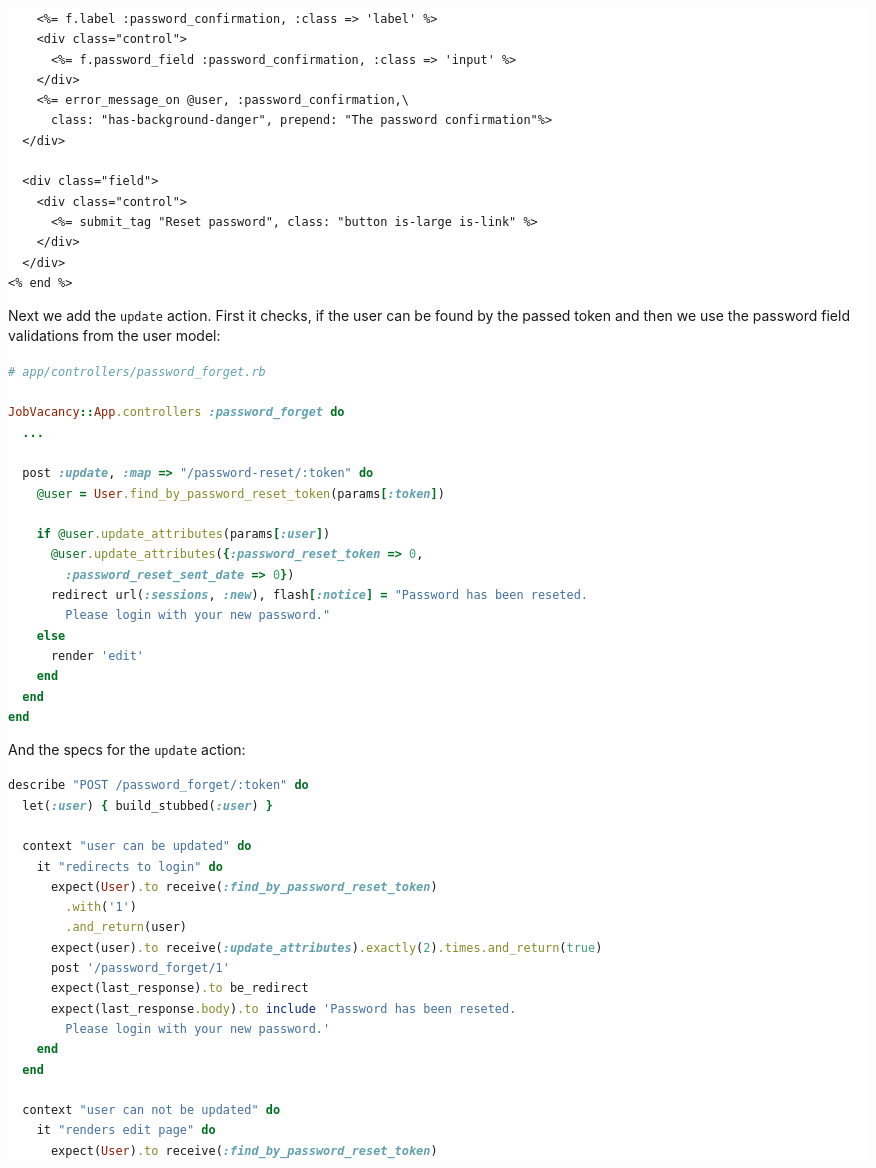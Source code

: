 ```erb
    <%= f.label :password_confirmation, :class => 'label' %>
    <div class="control">
      <%= f.password_field :password_confirmation, :class => 'input' %>
    </div>
    <%= error_message_on @user, :password_confirmation,\
      class: "has-background-danger", prepend: "The password confirmation"%>
  </div>

  <div class="field">
    <div class="control">
      <%= submit_tag "Reset password", class: "button is-large is-link" %>
    </div>
  </div>
<% end %>
```


Next we add the `update` action. First it checks, if the user can be found by the passed token and then we use the
password field validations from the user model:


```ruby
# app/controllers/password_forget.rb

JobVacancy::App.controllers :password_forget do
  ...

  post :update, :map => "/password-reset/:token" do
    @user = User.find_by_password_reset_token(params[:token])

    if @user.update_attributes(params[:user])
      @user.update_attributes({:password_reset_token => 0,
        :password_reset_sent_date => 0})
      redirect url(:sessions, :new), flash[:notice] = "Password has been reseted.
        Please login with your new password."
    else
      render 'edit'
    end
  end
end
```


And the specs for the `update` action:


```ruby
describe "POST /password_forget/:token" do
  let(:user) { build_stubbed(:user) }

  context "user can be updated" do
    it "redirects to login" do
      expect(User).to receive(:find_by_password_reset_token)
        .with('1')
        .and_return(user)
      expect(user).to receive(:update_attributes).exactly(2).times.and_return(true)
      post '/password_forget/1'
      expect(last_response).to be_redirect
      expect(last_response.body).to include 'Password has been reseted.
        Please login with your new password.'
    end
  end

  context "user can not be updated" do
    it "renders edit page" do
      expect(User).to receive(:find_by_password_reset_token)
```

[^route-filter]: It is possible to define variables, change the response, request, and so on.
[^exercise-spec-helper-spec]: In case you have problems with writing them, please check the [spec on GitHub](https://github.com/padrinobook/job-vacancy/blob/master/spec/app/helpers/sessions_helper_spec.rb "spec on GitHub").
[^registered-user-note]: If you are in a situation where you already have a bunch of users and you now decide to create hashes for them, you have to create a migration script for the existing user base.
[^cookie-mozilla-firefox]: Press `F-12`, then open the 'Storage' tab, click on Cookies, and there you will see a cookie with the name `permanent_cookie`.
[^cookie-google-chrome]: Press `F-12`, then open the 'Resources' tab, click on Cookies and there you will see a cookie with the name `permanent_cookie`, but for me this isn't working ...
[^cookies_from_response]: A good place for that method would be the `spec_helper.rb`.
[^lib]: The lib folder contains generic entities (class or module), configurations, migrations that are not relevant to the business logic of your application and can even be shared outside of the project or can be used to create other components. Thibault has written more about the app and lib folder under [rails-app-vs-lib](https://devblast.com/b/rails-app-vs-lib "rails-app-vs-lib").
[^time-now]: The reference for this can be found under http://winstonyw.com/2014/03/03/time_now_vs_time_zone_now/
[^time-fraction]: Got the inspiration from [stackoverflow.com/a/31447415](http://stackoverflow.com/a/31447415)
[^timerizer]: Provides you a `1.hour.ago` or `1.hour.after` like syntax inspired from from [ActiveSupport](http://api.rubyonrails.org/v2.3.8/classes/ActiveSupport/CoreExtensions/Numeric/Time.html "ActiveSupport") module.